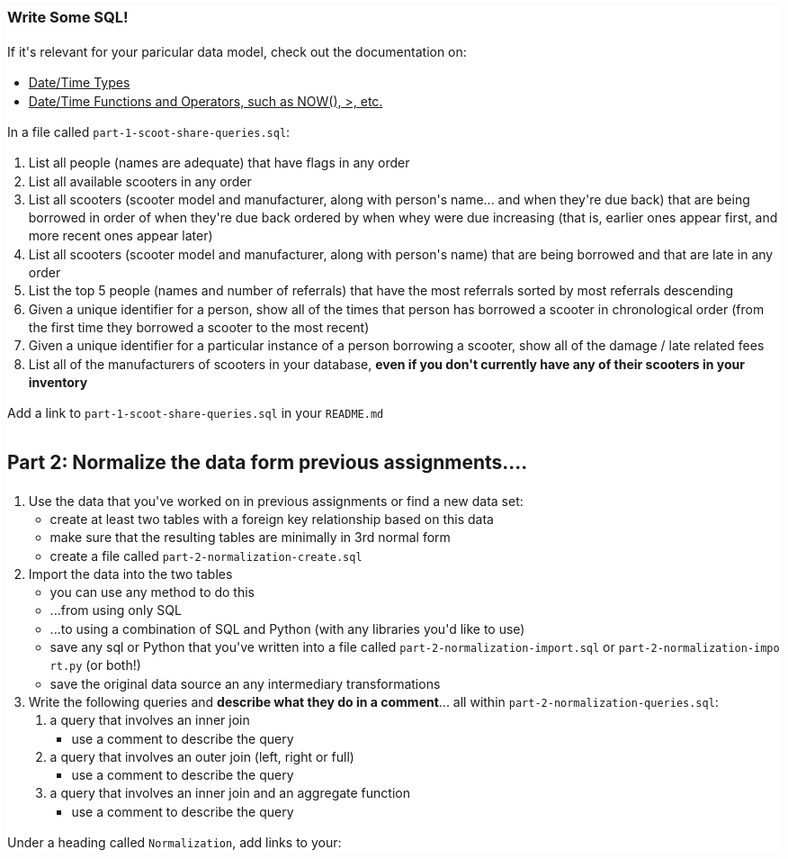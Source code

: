 
<a name="write-some-sql">

### Write Some SQL!

If it's relevant for your paricular data model, check out the documentation on:

* [Date/Time Types](https://www.postgresql.org/docs/current/datatype-datetime.html)
* [Date/Time Functions and Operators, such as NOW(), &gt;, etc.](https://www.postgresql.org/docs/current/functions-datetime.html)

In a file called `part-1-scoot-share-queries.sql`:

1. List all people (names are adequate) that have flags in any order
2. List all available scooters in any order
3. List all scooters (scooter model and manufacturer, along with person's name... and when they're due back) that are being borrowed in order of when they're due back ordered by when whey were due increasing (that is, earlier ones appear first, and more recent ones appear later)
4. List all scooters (scooter model and manufacturer, along with person's name) that are being borrowed and that are late in any order
5. List the top 5 people (names and number of referrals) that have the most referrals sorted by most referrals descending
6. Given a unique identifier for a person, show all of the times that person has borrowed a scooter in chronological order (from the first time they borrowed a scooter to the most recent)
7. Given a unique identifier for a particular instance of a person borrowing a scooter, show all of the damage / late related fees 
8. List all of the manufacturers of scooters in your database, __even if you don't currently have any of their scooters in your inventory__

Add a link to `part-1-scoot-share-queries.sql` in your `README.md`

## Part 2: Normalize the data form previous assignments....

1. Use the data that you've worked on in previous assignments or find a new data set:
	* create at least two tables with a foreign key relationship based on this data
	* make sure that the resulting tables are minimally in 3rd normal form
	* create a file called `part-2-normalization-create.sql`
2. Import the data into the two tables
	* you can use any method to do this
	* ...from using only SQL
	* ...to using a combination of SQL and Python (with any libraries you'd like to use)
	* save any sql or Python that you've written into a file called `part-2-normalization-import.sql` or `part-2-normalization-import.py` (or both!)
	* save the original data source an any intermediary transformations
3. Write the following queries and __describe what they do in a comment__... all within `part-2-normalization-queries.sql`:
	1. a query that involves an inner join
		* use a comment to describe the query
	2. a query that involves an outer join (left, right or full)
		* use a comment to describe the query
	3. a query that involves an inner join and an aggregate function
		* use a comment to describe the query

Under a heading called `Normalization`, add links to your:
